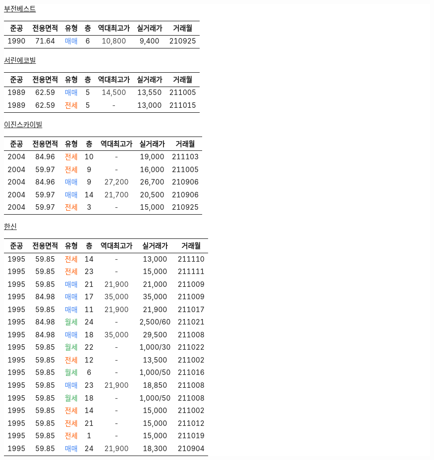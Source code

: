 [부전베스트](https://search.naver.com/search.naver?query=%EB%B6%80%EC%82%B0%EA%B4%91%EC%97%AD%EC%8B%9C+%EA%B8%B0%EC%9E%A5%EA%B5%B0+%EA%B8%B0%EC%9E%A5%EC%9D%8D+%EB%8F%99%EB%B6%80%EB%A6%AC+%EB%B6%80%EC%A0%84%EB%B2%A0%EC%8A%A4%ED%8A%B8)

|준공|전용면적|유형|층|역대최고가|실거래가|거래월|
|:---:|:---:|:---:|:---:|:---:|:---:|:---:|
|1990|71.64|<span style="color:#4285f3">매매</span>|6|<span style="color:#444444">10,800</span>|9,400|210925|

[서린에코빌](https://search.naver.com/search.naver?query=%EB%B6%80%EC%82%B0%EA%B4%91%EC%97%AD%EC%8B%9C+%EA%B8%B0%EC%9E%A5%EA%B5%B0+%EA%B8%B0%EC%9E%A5%EC%9D%8D+%EB%8F%99%EB%B6%80%EB%A6%AC+%EC%84%9C%EB%A6%B0%EC%97%90%EC%BD%94%EB%B9%8C)

|준공|전용면적|유형|층|역대최고가|실거래가|거래월|
|:---:|:---:|:---:|:---:|:---:|:---:|:---:|
|1989|62.59|<span style="color:#4285f3">매매</span>|5|<span style="color:#444444">14,500</span>|13,550|211005|
|1989|62.59|<span style="color:#ff5a00">전세</span>|5|<span style="color:#444444">-</span>|13,000|211015|

[이진스카이빌](https://search.naver.com/search.naver?query=%EB%B6%80%EC%82%B0%EA%B4%91%EC%97%AD%EC%8B%9C+%EA%B8%B0%EC%9E%A5%EA%B5%B0+%EA%B8%B0%EC%9E%A5%EC%9D%8D+%EB%8F%99%EB%B6%80%EB%A6%AC+%EC%9D%B4%EC%A7%84%EC%8A%A4%EC%B9%B4%EC%9D%B4%EB%B9%8C)

|준공|전용면적|유형|층|역대최고가|실거래가|거래월|
|:---:|:---:|:---:|:---:|:---:|:---:|:---:|
|2004|84.96|<span style="color:#ff5a00">전세</span>|10|<span style="color:#444444">-</span>|19,000|211103|
|2004|59.97|<span style="color:#ff5a00">전세</span>|9|<span style="color:#444444">-</span>|16,000|211005|
|2004|84.96|<span style="color:#4285f3">매매</span>|9|<span style="color:#444444">27,200</span>|26,700|210906|
|2004|59.97|<span style="color:#4285f3">매매</span>|14|<span style="color:#444444">21,700</span>|20,500|210906|
|2004|59.97|<span style="color:#ff5a00">전세</span>|3|<span style="color:#444444">-</span>|15,000|210925|

[한신](https://search.naver.com/search.naver?query=%EB%B6%80%EC%82%B0%EA%B4%91%EC%97%AD%EC%8B%9C+%EA%B8%B0%EC%9E%A5%EA%B5%B0+%EA%B8%B0%EC%9E%A5%EC%9D%8D+%EB%8F%99%EB%B6%80%EB%A6%AC+%ED%95%9C%EC%8B%A0)

|준공|전용면적|유형|층|역대최고가|실거래가|거래월|
|:---:|:---:|:---:|:---:|:---:|:---:|:---:|
|1995|59.85|<span style="color:#ff5a00">전세</span>|14|<span style="color:#444444">-</span>|13,000|211110|
|1995|59.85|<span style="color:#ff5a00">전세</span>|23|<span style="color:#444444">-</span>|15,000|211111|
|1995|59.85|<span style="color:#4285f3">매매</span>|21|<span style="color:#444444">21,900</span>|21,000|211009|
|1995|84.98|<span style="color:#4285f3">매매</span>|17|<span style="color:#444444">35,000</span>|35,000|211009|
|1995|59.85|<span style="color:#4285f3">매매</span>|11|<span style="color:#444444">21,900</span>|21,900|211017|
|1995|84.98|<span style="color:#34a853">월세</span>|24|<span style="color:#444444">-</span>|2,500/60|211021|
|1995|84.98|<span style="color:#4285f3">매매</span>|18|<span style="color:#444444">35,000</span>|29,500|211008|
|1995|59.85|<span style="color:#34a853">월세</span>|22|<span style="color:#444444">-</span>|1,000/30|211022|
|1995|59.85|<span style="color:#ff5a00">전세</span>|12|<span style="color:#444444">-</span>|13,500|211002|
|1995|59.85|<span style="color:#34a853">월세</span>|6|<span style="color:#444444">-</span>|1,000/50|211016|
|1995|59.85|<span style="color:#4285f3">매매</span>|23|<span style="color:#444444">21,900</span>|18,850|211008|
|1995|59.85|<span style="color:#34a853">월세</span>|18|<span style="color:#444444">-</span>|1,000/50|211008|
|1995|59.85|<span style="color:#ff5a00">전세</span>|14|<span style="color:#444444">-</span>|15,000|211002|
|1995|59.85|<span style="color:#ff5a00">전세</span>|21|<span style="color:#444444">-</span>|15,000|211012|
|1995|59.85|<span style="color:#ff5a00">전세</span>|1|<span style="color:#444444">-</span>|15,000|211019|
|1995|59.85|<span style="color:#4285f3">매매</span>|24|<span style="color:#444444">21,900</span>|18,300|210904|